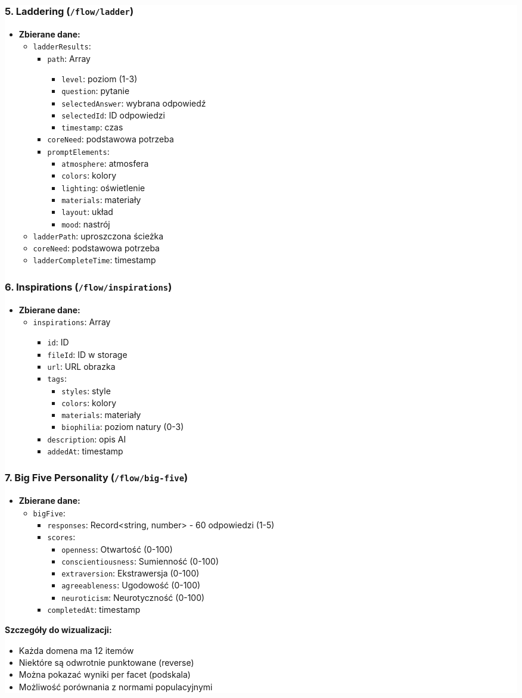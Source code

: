 ### 5. **Laddering** (`/flow/ladder`)
- **Zbierane dane:**
  - `ladderResults`:
    - `path`: Array<LadderStep>
      - `level`: poziom (1-3)
      - `question`: pytanie
      - `selectedAnswer`: wybrana odpowiedź
      - `selectedId`: ID odpowiedzi
      - `timestamp`: czas
    - `coreNeed`: podstawowa potrzeba
    - `promptElements`:
      - `atmosphere`: atmosfera
      - `colors`: kolory
      - `lighting`: oświetlenie
      - `materials`: materiały
      - `layout`: układ
      - `mood`: nastrój
  - `ladderPath`: uproszczona ścieżka
  - `coreNeed`: podstawowa potrzeba
  - `ladderCompleteTime`: timestamp

### 6. **Inspirations** (`/flow/inspirations`)
- **Zbierane dane:**
  - `inspirations`: Array<Inspiration>
    - `id`: ID
    - `fileId`: ID w storage
    - `url`: URL obrazka
    - `tags`:
      - `styles`: style
      - `colors`: kolory
      - `materials`: materiały
      - `biophilia`: poziom natury (0-3)
    - `description`: opis AI
    - `addedAt`: timestamp

### 7. **Big Five Personality** (`/flow/big-five`)
- **Zbierane dane:**
  - `bigFive`:
    - `responses`: Record<string, number> - 60 odpowiedzi (1-5)
    - `scores`:
      - `openness`: Otwartość (0-100)
      - `conscientiousness`: Sumienność (0-100)
      - `extraversion`: Ekstrawersja (0-100)
      - `agreeableness`: Ugodowość (0-100)
      - `neuroticism`: Neurotyczność (0-100)
    - `completedAt`: timestamp

**Szczegóły do wizualizacji:**
- Każda domena ma 12 itemów
- Niektóre są odwrotnie punktowane (reverse)
- Można pokazać wyniki per facet (podskala)
- Możliwość porównania z normami populacyjnymi
